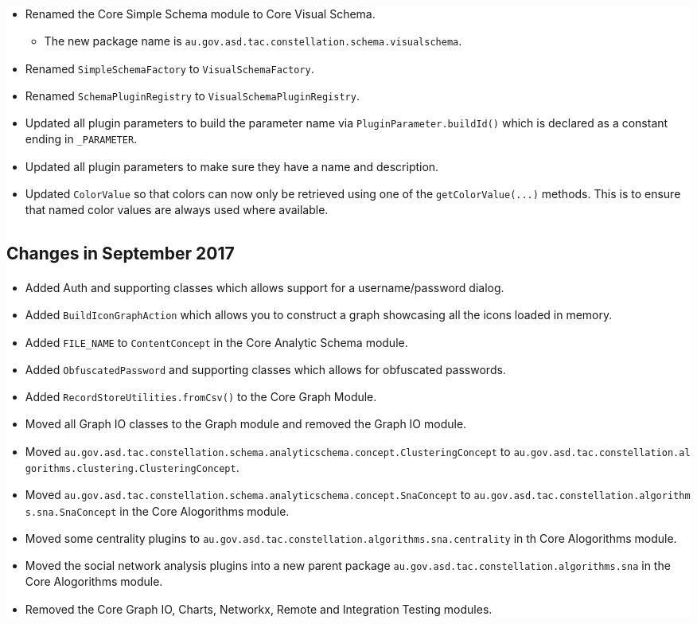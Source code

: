 -   Renamed the Core Simple Schema module to Core Visual Schema.

    -   The new package name is
        `au.gov.asd.tac.constellation.schema.visualschema`.

-   Renamed `SimpleSchemaFactory` to `VisualSchemaFactory`.

-   Renamed `SchemaPluginRegistry` to `VisualSchemaPluginRegistry`.

-   Updated all plugin parameters to build the parameter name via
    `PluginParameter.buildId()` which is declared as a constant ending
    in `_PARAMETER`.

-   Updated all plugin parameters to make sure they have a name and
    description.

-   Updated `ColorValue` so that colors can now only be retrieved using
    one of the `getColorValue(...)` methods. This is to ensure that
    named color values are always used where available.

## Changes in September 2017

-   Added Auth and supporting classes which allows support for a
    username/password dialog.

-   Added `BuildIconGraphAction` which allows you to construct a graph
    showcasing all the icons loaded in memory.

-   Added `FILE_NAME` to `ContentConcept` in the Core Analytic Schema
    module.

-   Added `ObfuscatedPassword` and supporting classes which allows for
    obfuscated passwords.

-   Added `RecordStoreUtilities.fromCsv()` to the Core Graph Module.

-   Moved all Graph IO classes to the Graph module and removed the Graph
    IO module.

-   Moved
    `au.gov.asd.tac.constellation.schema.analyticschema.concept.ClusteringConcept`
    to
    `au.gov.asd.tac.constellation.algorithms.clustering.ClusteringConcept`.

-   Moved
    `au.gov.asd.tac.constellation.schema.analyticschema.concept.SnaConcept`
    to `au.gov.asd.tac.constellation.algorithms.sna.SnaConcept` in the
    Core Alogorithms module.

-   Moved some centrality plugins to
    `au.gov.asd.tac.constellation.algorithms.sna.centrality` in th Core
    Alogorithms module.

-   Moved the social network analysis plugins into a new parent package
    `au.gov.asd.tac.constellation.algorithms.sna` in the Core
    Alogorithms module.

-   Removed the Core Graph IO, Charts, Networkx, Remote and Integration
    Testing modules.
